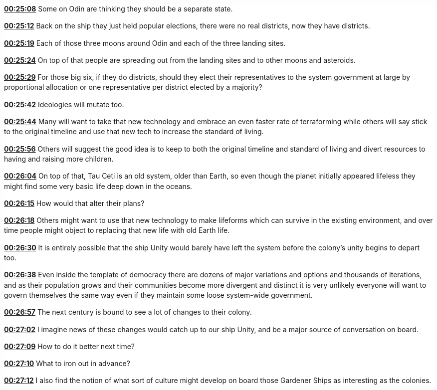 **[00:25:08](https://youtube.com/watch?v=6VBCxWcAPXw&t=00h25m08s)**  Some on Odin are thinking they should be a separate state. 

**[00:25:12](https://youtube.com/watch?v=6VBCxWcAPXw&t=00h25m12s)**  Back on the ship they just held popular elections, there were no real districts, now they have districts. 

**[00:25:19](https://youtube.com/watch?v=6VBCxWcAPXw&t=00h25m19s)**  Each of those three moons around Odin and each of the three landing sites. 

**[00:25:24](https://youtube.com/watch?v=6VBCxWcAPXw&t=00h25m24s)**  On top of that people are spreading out from the landing sites and to other moons and asteroids. 

**[00:25:29](https://youtube.com/watch?v=6VBCxWcAPXw&t=00h25m29s)**  For those big six, if they do districts, should they elect their representatives to the system government at large by proportional allocation or one representative per district elected by a majority? 

**[00:25:42](https://youtube.com/watch?v=6VBCxWcAPXw&t=00h25m42s)**  Ideologies will mutate too. 

**[00:25:44](https://youtube.com/watch?v=6VBCxWcAPXw&t=00h25m44s)**  Many will want to take that new technology and embrace an even faster rate of terraforming while others will say stick to the original timeline and use that new tech to increase the standard of living. 

**[00:25:56](https://youtube.com/watch?v=6VBCxWcAPXw&t=00h25m56s)**  Others will suggest the good idea is to keep to both the original timeline and standard of living and divert resources to having and raising more children. 

**[00:26:04](https://youtube.com/watch?v=6VBCxWcAPXw&t=00h26m04s)**  On top of that, Tau Ceti is an old system, older than Earth, so even though the planet initially appeared lifeless they might find some very basic life deep down in the oceans. 

**[00:26:15](https://youtube.com/watch?v=6VBCxWcAPXw&t=00h26m15s)**  How would that alter their plans? 

**[00:26:18](https://youtube.com/watch?v=6VBCxWcAPXw&t=00h26m18s)**  Others might want to use that new technology to make lifeforms which can survive in the existing environment, and over time people might object to replacing that new life with old Earth life. 

**[00:26:30](https://youtube.com/watch?v=6VBCxWcAPXw&t=00h26m30s)**  It is entirely possible that the ship Unity would barely have left the system before the colony’s unity begins to depart too. 

**[00:26:38](https://youtube.com/watch?v=6VBCxWcAPXw&t=00h26m38s)**  Even inside the template of democracy there are dozens of major variations and options and thousands of iterations, and as their population grows and their communities become more divergent and distinct it is very unlikely everyone will want to govern themselves the same way even if they maintain some loose system-wide government. 

**[00:26:57](https://youtube.com/watch?v=6VBCxWcAPXw&t=00h26m57s)**  The next century is bound to see a lot of changes to their colony. 

**[00:27:02](https://youtube.com/watch?v=6VBCxWcAPXw&t=00h27m02s)**  I imagine news of these changes would catch up to our ship Unity, and be a major source of conversation on board. 

**[00:27:09](https://youtube.com/watch?v=6VBCxWcAPXw&t=00h27m09s)**  How to do it better next time? 

**[00:27:10](https://youtube.com/watch?v=6VBCxWcAPXw&t=00h27m10s)**  What to iron out in advance? 

**[00:27:12](https://youtube.com/watch?v=6VBCxWcAPXw&t=00h27m12s)**  I also find the notion of what sort of culture might develop on board those Gardener Ships as interesting as the colonies. 
